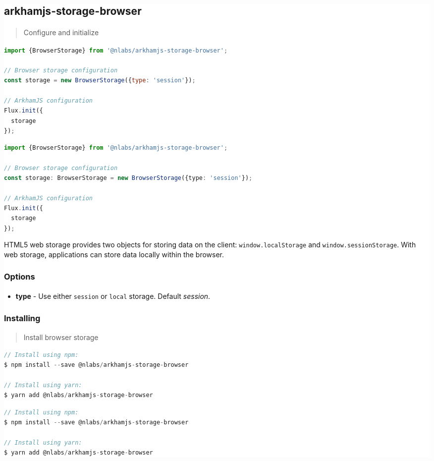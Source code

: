 
## arkhamjs-storage-browser

> Configure and initialize

```javascript
import {BrowserStorage} from '@nlabs/arkhamjs-storage-browser';

// Browser storage configuration
const storage = new BrowserStorage({type: 'session'});

// ArkhamJS configuration
Flux.init({
  storage
});
```

```typescript
import {BrowserStorage} from '@nlabs/arkhamjs-storage-browser';

// Browser storage configuration
const storage: BrowserStorage = new BrowserStorage({type: 'session'});

// ArkhamJS configuration
Flux.init({
  storage
});
```

HTML5 web storage provides two objects for storing data on the client: `window.localStorage` and `window.sessionStorage`. With web storage, applications can store data locally within the browser.

### Options
 * **type** - Use either `session` or `local` storage. Default _session_.


### Installing

> Install browser storage

```javascript
// Install using npm:
$ npm install --save @nlabs/arkhamjs-storage-browser

// Install using yarn:
$ yarn add @nlabs/arkhamjs-storage-browser
```

```typescript
// Install using npm:
$ npm install --save @nlabs/arkhamjs-storage-browser

// Install using yarn:
$ yarn add @nlabs/arkhamjs-storage-browser
```
